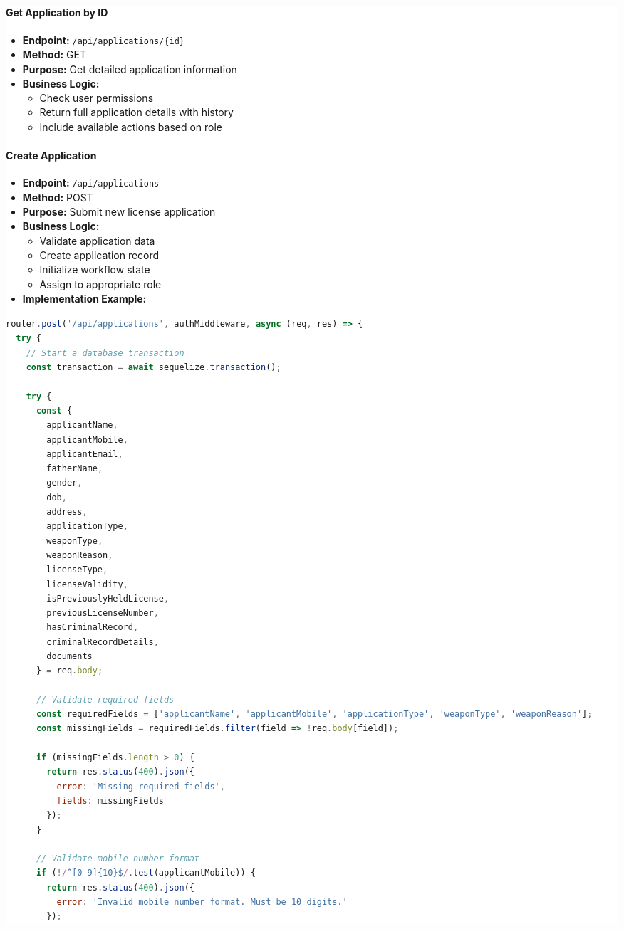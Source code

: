 #### Get Application by ID
- **Endpoint:** `/api/applications/{id}`
- **Method:** GET
- **Purpose:** Get detailed application information
- **Business Logic:**
  - Check user permissions
  - Return full application details with history
  - Include available actions based on role

#### Create Application
- **Endpoint:** `/api/applications`
- **Method:** POST
- **Purpose:** Submit new license application
- **Business Logic:**
  - Validate application data
  - Create application record
  - Initialize workflow state
  - Assign to appropriate role
- **Implementation Example:**

```javascript
router.post('/api/applications', authMiddleware, async (req, res) => {
  try {
    // Start a database transaction
    const transaction = await sequelize.transaction();
    
    try {
      const {
        applicantName,
        applicantMobile,
        applicantEmail,
        fatherName,
        gender,
        dob,
        address,
        applicationType,
        weaponType,
        weaponReason,
        licenseType,
        licenseValidity,
        isPreviouslyHeldLicense,
        previousLicenseNumber,
        hasCriminalRecord,
        criminalRecordDetails,
        documents
      } = req.body;
      
      // Validate required fields
      const requiredFields = ['applicantName', 'applicantMobile', 'applicationType', 'weaponType', 'weaponReason'];
      const missingFields = requiredFields.filter(field => !req.body[field]);
      
      if (missingFields.length > 0) {
        return res.status(400).json({
          error: 'Missing required fields',
          fields: missingFields
        });
      }
      
      // Validate mobile number format
      if (!/^[0-9]{10}$/.test(applicantMobile)) {
        return res.status(400).json({
          error: 'Invalid mobile number format. Must be 10 digits.'
        });
```